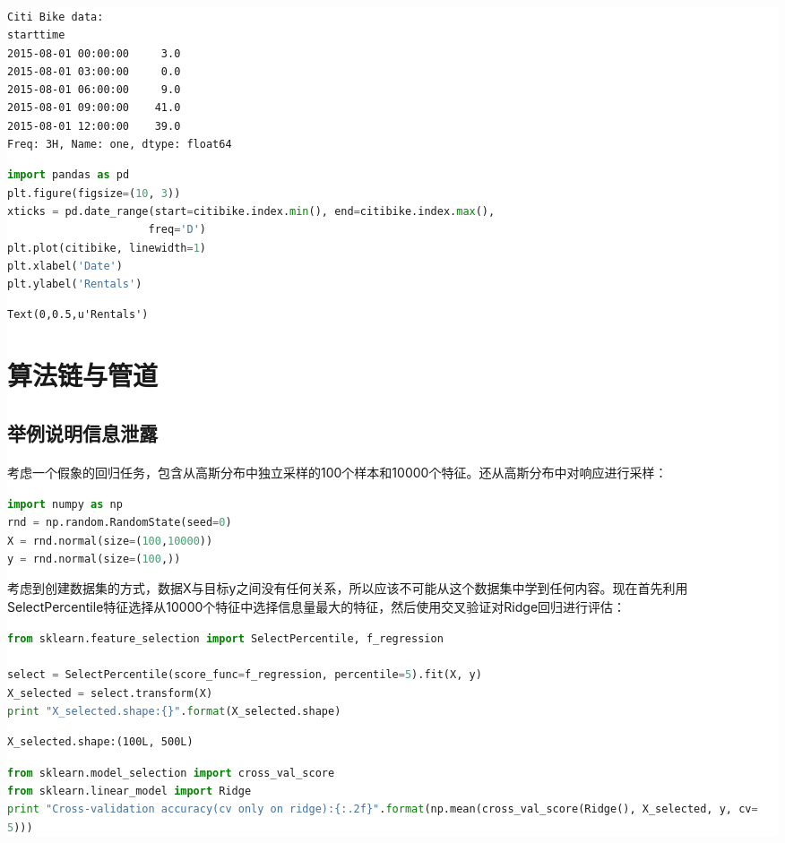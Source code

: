     Citi Bike data:
    starttime
    2015-08-01 00:00:00     3.0
    2015-08-01 03:00:00     0.0
    2015-08-01 06:00:00     9.0
    2015-08-01 09:00:00    41.0
    2015-08-01 12:00:00    39.0
    Freq: 3H, Name: one, dtype: float64
    


```python
import pandas as pd
plt.figure(figsize=(10, 3))
xticks = pd.date_range(start=citibike.index.min(), end=citibike.index.max(),
                      freq='D')
plt.plot(citibike, linewidth=1)
plt.xlabel('Date')
plt.ylabel('Rentals')
```




    Text(0,0.5,u'Rentals')



# 算法链与管道

## 举例说明信息泄露

考虑一个假象的回归任务，包含从高斯分布中独立采样的100个样本和10000个特征。还从高斯分布中对响应进行采样：


```python
import numpy as np
rnd = np.random.RandomState(seed=0)
X = rnd.normal(size=(100,10000))
y = rnd.normal(size=(100,))
```

考虑到创建数据集的方式，数据X与目标y之间没有任何关系，所以应该不可能从这个数据集中学到任何内容。现在首先利用SelectPercentile特征选择从10000个特征中选择信息量最大的特征，然后使用交叉验证对Ridge回归进行评估：


```python
from sklearn.feature_selection import SelectPercentile, f_regression

select = SelectPercentile(score_func=f_regression, percentile=5).fit(X, y)
X_selected = select.transform(X)
print "X_selected.shape:{}".format(X_selected.shape)
```

    X_selected.shape:(100L, 500L)
    


```python
from sklearn.model_selection import cross_val_score
from sklearn.linear_model import Ridge
print "Cross-validation accuracy(cv only on ridge):{:.2f}".format(np.mean(cross_val_score(Ridge(), X_selected, y, cv=5)))
```
